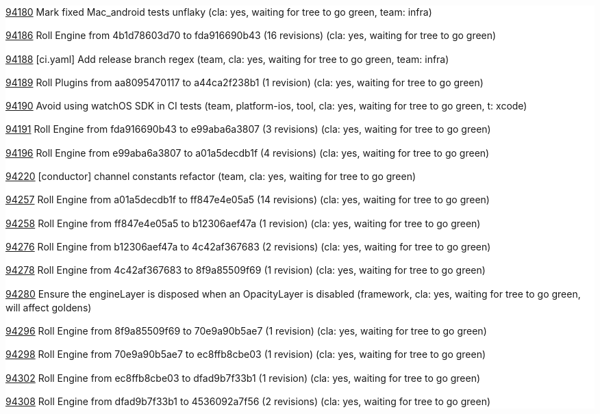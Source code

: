
[94180](https://github.com/flutter/flutter/pull/94180) Mark fixed Mac_android tests unflaky (cla: yes, waiting for tree to go green, team: infra)


[94186](https://github.com/flutter/flutter/pull/94186) Roll Engine from 4b1d78603d70 to fda916690b43 (16 revisions) (cla: yes, waiting for tree to go green)


[94188](https://github.com/flutter/flutter/pull/94188) [ci.yaml] Add release branch regex (team, cla: yes, waiting for tree to go green, team: infra)


[94189](https://github.com/flutter/flutter/pull/94189) Roll Plugins from aa8095470117 to a44ca2f238b1 (1 revision) (cla: yes, waiting for tree to go green)


[94190](https://github.com/flutter/flutter/pull/94190) Avoid using watchOS SDK in CI tests (team, platform-ios, tool, cla: yes, waiting for tree to go green, t: xcode)


[94191](https://github.com/flutter/flutter/pull/94191) Roll Engine from fda916690b43 to e99aba6a3807 (3 revisions) (cla: yes, waiting for tree to go green)


[94196](https://github.com/flutter/flutter/pull/94196) Roll Engine from e99aba6a3807 to a01a5decdb1f (4 revisions) (cla: yes, waiting for tree to go green)


[94220](https://github.com/flutter/flutter/pull/94220) [conductor] channel constants refactor (team, cla: yes, waiting for tree to go green)


[94257](https://github.com/flutter/flutter/pull/94257) Roll Engine from a01a5decdb1f to ff847e4e05a5 (14 revisions) (cla: yes, waiting for tree to go green)


[94258](https://github.com/flutter/flutter/pull/94258) Roll Engine from ff847e4e05a5 to b12306aef47a (1 revision) (cla: yes, waiting for tree to go green)


[94276](https://github.com/flutter/flutter/pull/94276) Roll Engine from b12306aef47a to 4c42af367683 (2 revisions) (cla: yes, waiting for tree to go green)


[94278](https://github.com/flutter/flutter/pull/94278) Roll Engine from 4c42af367683 to 8f9a85509f69 (1 revision) (cla: yes, waiting for tree to go green)


[94280](https://github.com/flutter/flutter/pull/94280) Ensure the engineLayer is disposed when an OpacityLayer is disabled (framework, cla: yes, waiting for tree to go green, will affect goldens)


[94296](https://github.com/flutter/flutter/pull/94296) Roll Engine from 8f9a85509f69 to 70e9a90b5ae7 (1 revision) (cla: yes, waiting for tree to go green)


[94298](https://github.com/flutter/flutter/pull/94298) Roll Engine from 70e9a90b5ae7 to ec8ffb8cbe03 (1 revision) (cla: yes, waiting for tree to go green)


[94302](https://github.com/flutter/flutter/pull/94302) Roll Engine from ec8ffb8cbe03 to dfad9b7f33b1 (1 revision) (cla: yes, waiting for tree to go green)


[94308](https://github.com/flutter/flutter/pull/94308) Roll Engine from dfad9b7f33b1 to 4536092a7f56 (2 revisions) (cla: yes, waiting for tree to go green)


[CHANGELOG]: https://github.com/flutter/flutter/blob/main/CHANGELOG.md